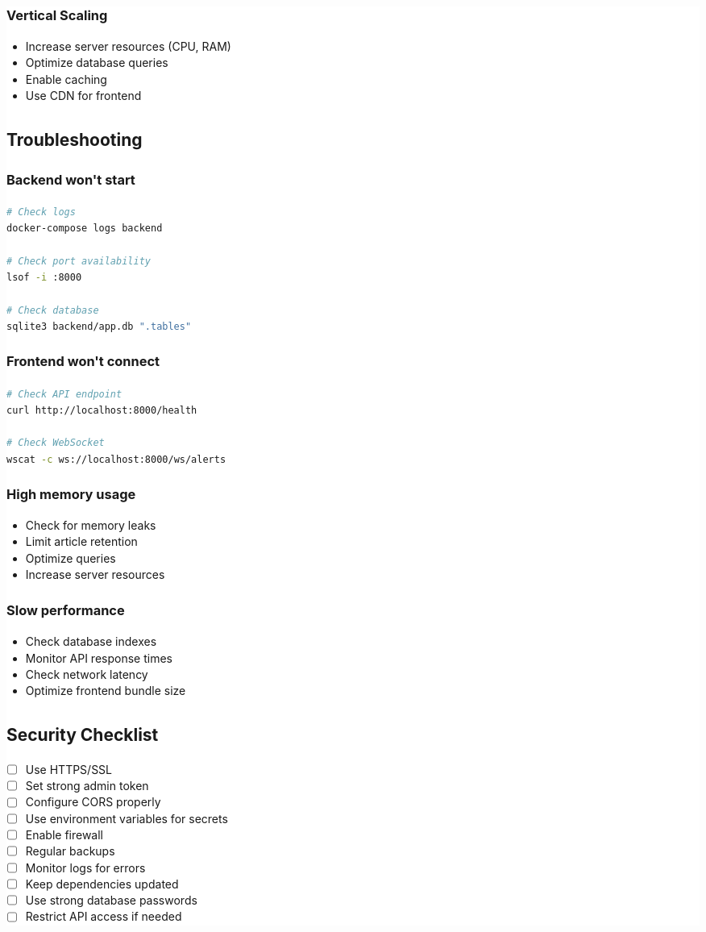 ### Vertical Scaling

- Increase server resources (CPU, RAM)
- Optimize database queries
- Enable caching
- Use CDN for frontend

## Troubleshooting

### Backend won't start

```bash
# Check logs
docker-compose logs backend

# Check port availability
lsof -i :8000

# Check database
sqlite3 backend/app.db ".tables"
```

### Frontend won't connect

```bash
# Check API endpoint
curl http://localhost:8000/health

# Check WebSocket
wscat -c ws://localhost:8000/ws/alerts
```

### High memory usage

- Check for memory leaks
- Limit article retention
- Optimize queries
- Increase server resources

### Slow performance

- Check database indexes
- Monitor API response times
- Check network latency
- Optimize frontend bundle size

## Security Checklist

- [ ] Use HTTPS/SSL
- [ ] Set strong admin token
- [ ] Configure CORS properly
- [ ] Use environment variables for secrets
- [ ] Enable firewall
- [ ] Regular backups
- [ ] Monitor logs for errors
- [ ] Keep dependencies updated
- [ ] Use strong database passwords
- [ ] Restrict API access if needed
